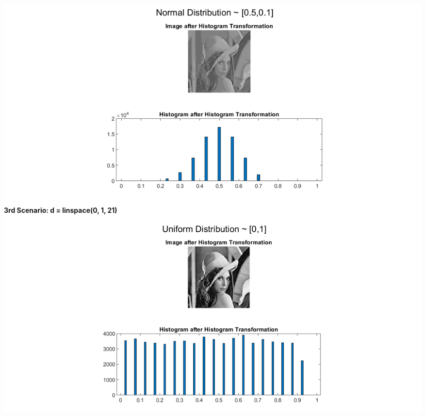 <p align="center">
<img src="images/12.png" width = "500">
</p>



#### 3rd Scenario: d = linspace(0, 1, 21) 



<p align="center">
<img src="images/13.png" width = "500">
</p>
